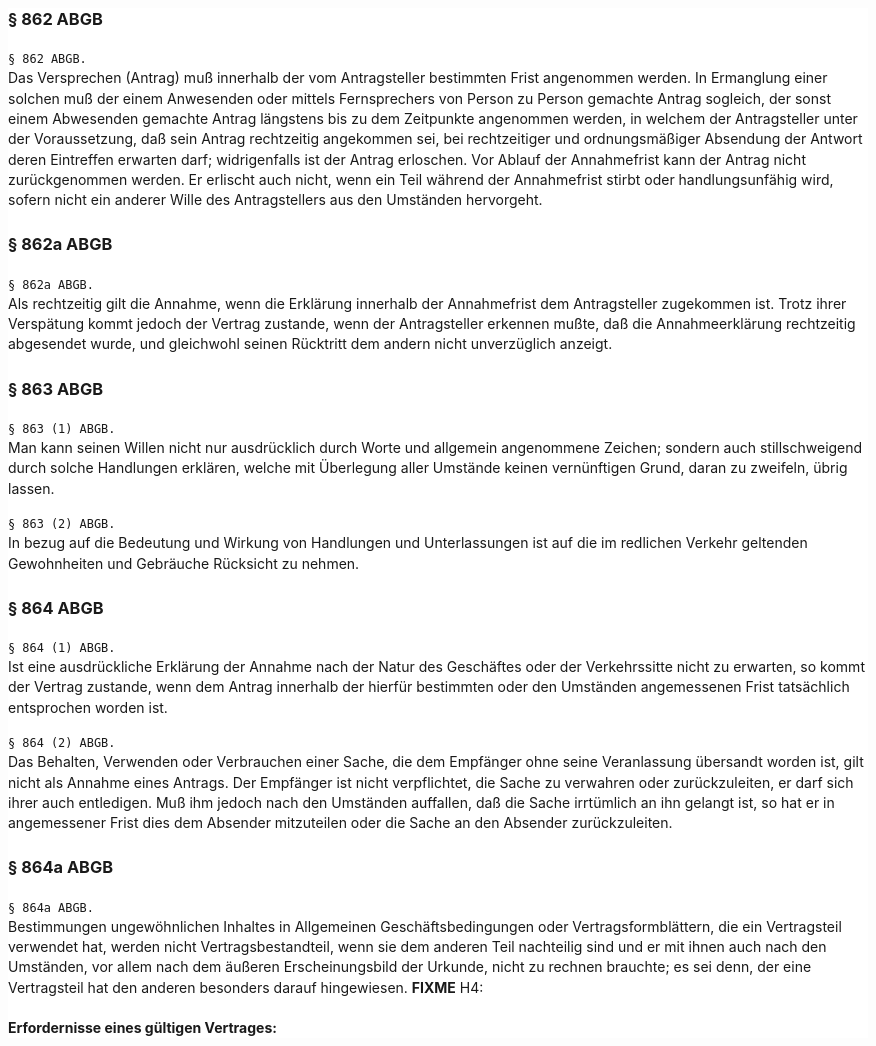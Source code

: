 ### § 862 ABGB

`§ 862 ABGB.`  
Das Versprechen (Antrag) muß innerhalb der vom Antragsteller bestimmten Frist angenommen werden. In Ermanglung einer solchen muß der einem Anwesenden oder mittels Fernsprechers von Person zu Person gemachte Antrag sogleich, der sonst einem Abwesenden gemachte Antrag längstens bis zu dem Zeitpunkte angenommen werden, in welchem der Antragsteller unter der Voraussetzung, daß sein Antrag rechtzeitig angekommen sei, bei rechtzeitiger und ordnungsmäßiger Absendung der Antwort deren Eintreffen erwarten darf; widrigenfalls ist der Antrag erloschen. Vor Ablauf der Annahmefrist kann der Antrag nicht zurückgenommen werden. Er erlischt auch nicht, wenn ein Teil während der Annahmefrist stirbt oder handlungsunfähig wird, sofern nicht ein anderer Wille des Antragstellers aus den Umständen hervorgeht.

### § 862a ABGB

`§ 862a ABGB.`  
Als rechtzeitig gilt die Annahme, wenn die Erklärung innerhalb der Annahmefrist dem Antragsteller zugekommen ist. Trotz ihrer Verspätung kommt jedoch der Vertrag zustande, wenn der Antragsteller erkennen mußte, daß die Annahmeerklärung rechtzeitig abgesendet wurde, und gleichwohl seinen Rücktritt dem andern nicht unverzüglich anzeigt.

### § 863 ABGB

`§ 863 (1) ABGB.`  
Man kann seinen Willen nicht nur ausdrücklich durch Worte und allgemein angenommene Zeichen; sondern auch stillschweigend durch solche Handlungen erklären, welche mit Überlegung aller Umstände keinen vernünftigen Grund, daran zu zweifeln, übrig lassen.

`§ 863 (2) ABGB.`  
In bezug auf die Bedeutung und Wirkung von Handlungen und Unterlassungen ist auf die im redlichen Verkehr geltenden Gewohnheiten und Gebräuche Rücksicht zu nehmen.

### § 864 ABGB

`§ 864 (1) ABGB.`  
Ist eine ausdrückliche Erklärung der Annahme nach der Natur des Geschäftes oder der Verkehrssitte nicht zu erwarten, so kommt der Vertrag zustande, wenn dem Antrag innerhalb der hierfür bestimmten oder den Umständen angemessenen Frist tatsächlich entsprochen worden ist.

`§ 864 (2) ABGB.`  
Das Behalten, Verwenden oder Verbrauchen einer Sache, die dem Empfänger ohne seine Veranlassung übersandt worden ist, gilt nicht als Annahme eines Antrags. Der Empfänger ist nicht verpflichtet, die Sache zu verwahren oder zurückzuleiten, er darf sich ihrer auch entledigen. Muß ihm jedoch nach den Umständen auffallen, daß die Sache irrtümlich an ihn gelangt ist, so hat er in angemessener Frist dies dem Absender mitzuteilen oder die Sache an den Absender zurückzuleiten.

### § 864a ABGB

`§ 864a ABGB.`  
Bestimmungen ungewöhnlichen Inhaltes in Allgemeinen Geschäftsbedingungen oder Vertragsformblättern, die ein Vertragsteil verwendet hat, werden nicht Vertragsbestandteil, wenn sie dem anderen Teil nachteilig sind und er mit ihnen auch nach den Umständen, vor allem nach dem äußeren Erscheinungsbild der Urkunde, nicht zu rechnen brauchte; es sei denn, der eine Vertragsteil hat den anderen besonders darauf hingewiesen.
**FIXME** H4: <h4 class="UeberschrArt AlignCenter">Erfordernisse eines gültigen Vertrages:</h4>
